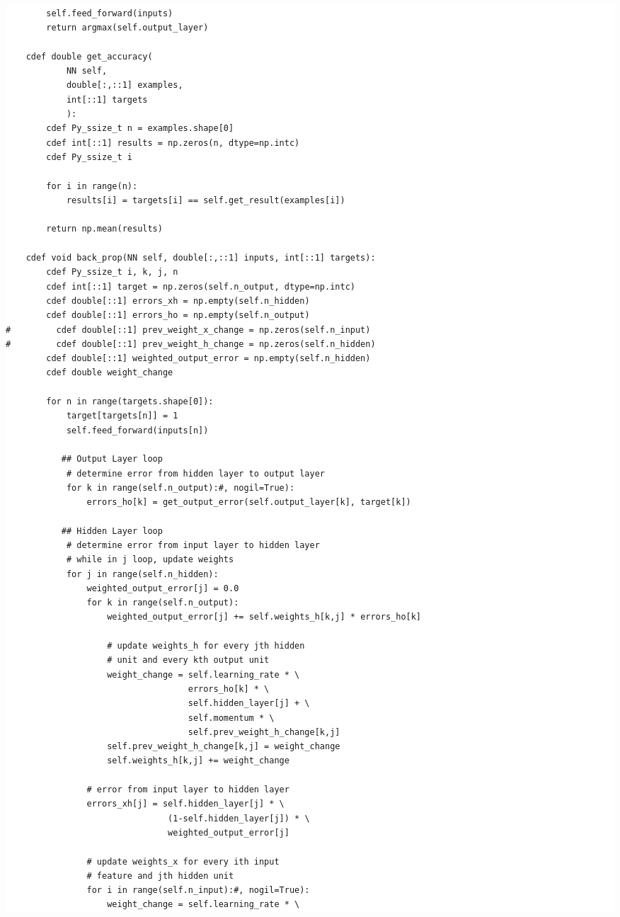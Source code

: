 ```cython
        self.feed_forward(inputs)
        return argmax(self.output_layer)

    cdef double get_accuracy(
            NN self,
            double[:,::1] examples,
            int[::1] targets
            ):
        cdef Py_ssize_t n = examples.shape[0]
        cdef int[::1] results = np.zeros(n, dtype=np.intc)
        cdef Py_ssize_t i

        for i in range(n):
            results[i] = targets[i] == self.get_result(examples[i])

        return np.mean(results)

    cdef void back_prop(NN self, double[:,::1] inputs, int[::1] targets):
        cdef Py_ssize_t i, k, j, n
        cdef int[::1] target = np.zeros(self.n_output, dtype=np.intc)
        cdef double[::1] errors_xh = np.empty(self.n_hidden)
        cdef double[::1] errors_ho = np.empty(self.n_output)
#         cdef double[::1] prev_weight_x_change = np.zeros(self.n_input)
#         cdef double[::1] prev_weight_h_change = np.zeros(self.n_hidden)
        cdef double[::1] weighted_output_error = np.empty(self.n_hidden)
        cdef double weight_change

        for n in range(targets.shape[0]):
            target[targets[n]] = 1
            self.feed_forward(inputs[n])

           ## Output Layer loop
            # determine error from hidden layer to output layer
            for k in range(self.n_output):#, nogil=True):
                errors_ho[k] = get_output_error(self.output_layer[k], target[k])

           ## Hidden Layer loop
            # determine error from input layer to hidden layer
            # while in j loop, update weights
            for j in range(self.n_hidden):
                weighted_output_error[j] = 0.0
                for k in range(self.n_output):
                    weighted_output_error[j] += self.weights_h[k,j] * errors_ho[k]

                    # update weights_h for every jth hidden 
                    # unit and every kth output unit
                    weight_change = self.learning_rate * \
                                    errors_ho[k] * \
                                    self.hidden_layer[j] + \
                                    self.momentum * \
                                    self.prev_weight_h_change[k,j]
                    self.prev_weight_h_change[k,j] = weight_change
                    self.weights_h[k,j] += weight_change

                # error from input layer to hidden layer
                errors_xh[j] = self.hidden_layer[j] * \
                                (1-self.hidden_layer[j]) * \
                                weighted_output_error[j]

                # update weights_x for every ith input 
                # feature and jth hidden unit
                for i in range(self.n_input):#, nogil=True):
                    weight_change = self.learning_rate * \
```